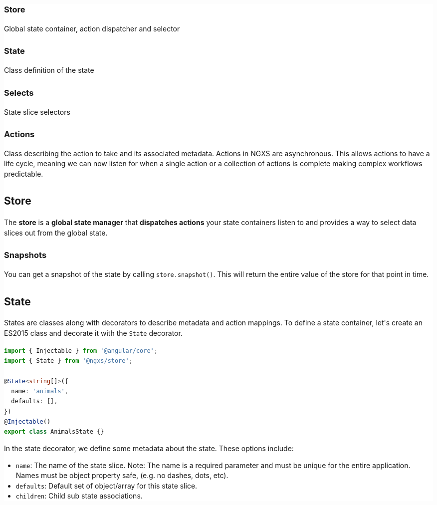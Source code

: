 ### Store

Global state container, action dispatcher and selector

### State

Class definition of the state

### Selects

State slice selectors

### Actions

Class describing the action to take and its associated metadata. Actions in NGXS are asynchronous. This allows actions to have a life cycle, meaning we can now listen for when a single action or a collection of actions is complete making complex workflows predictable.

## Store

The **store** is a **global state manager** that **dispatches actions** your state containers listen to and provides a way to select data slices out from the global state.

### Snapshots

You can get a snapshot of the state by calling `store.snapshot()`. This will return the entire value of the store for that point in time.

## State

States are classes along with decorators to describe metadata
and action mappings. To define a state container, let's create an
ES2015 class and decorate it with the `State` decorator.

```ts
import { Injectable } from '@angular/core';
import { State } from '@ngxs/store';

@State<string[]>({
  name: 'animals',
  defaults: [],
})
@Injectable()
export class AnimalsState {}
```

In the state decorator, we define some metadata about the state. These options
include:

- `name`: The name of the state slice. Note: The name is a required parameter and must be unique for the entire application.
  Names must be object property safe, (e.g. no dashes, dots, etc).
- `defaults`: Default set of object/array for this state slice.
- `children`: Child sub state associations.
